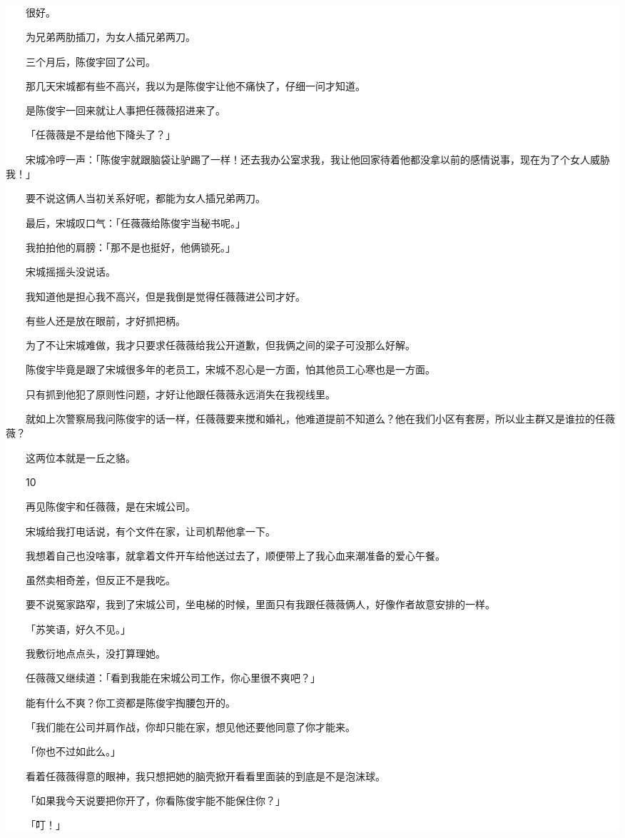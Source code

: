 &emsp;&emsp;很好。  
  
&emsp;&emsp;为兄弟两肋插刀，为女人插兄弟两刀。  
  
&emsp;&emsp;三个月后，陈俊宇回了公司。  
  
&emsp;&emsp;那几天宋城都有些不高兴，我以为是陈俊宇让他不痛快了，仔细一问才知道。  
  
&emsp;&emsp;是陈俊宇一回来就让人事把任薇薇招进来了。  
  
&emsp;&emsp;「任薇薇是不是给他下降头了？」  
  
&emsp;&emsp;宋城冷哼一声：「陈俊宇就跟脑袋让驴踢了一样！还去我办公室求我，我让他回家待着他都没拿以前的感情说事，现在为了个女人威胁我！」  
  
&emsp;&emsp;要不说这俩人当初关系好呢，都能为女人插兄弟两刀。  
  
&emsp;&emsp;最后，宋城叹口气：「任薇薇给陈俊宇当秘书呢。」  
  
&emsp;&emsp;我拍拍他的肩膀：「那不是也挺好，他俩锁死。」  
  
&emsp;&emsp;宋城摇摇头没说话。  
  
&emsp;&emsp;我知道他是担心我不高兴，但是我倒是觉得任薇薇进公司才好。  
  
&emsp;&emsp;有些人还是放在眼前，才好抓把柄。  
  
&emsp;&emsp;为了不让宋城难做，我才只要求任薇薇给我公开道歉，但我俩之间的梁子可没那么好解。  
  
&emsp;&emsp;陈俊宇毕竟是跟了宋城很多年的老员工，宋城不忍心是一方面，怕其他员工心寒也是一方面。  
  
&emsp;&emsp;只有抓到他犯了原则性问题，才好让他跟任薇薇永远消失在我视线里。  
  
&emsp;&emsp;就如上次警察局我问陈俊宇的话一样，任薇薇要来搅和婚礼，他难道提前不知道么？他在我们小区有套房，所以业主群又是谁拉的任薇薇？  
  
&emsp;&emsp;这两位本就是一丘之貉。  
  
&emsp;&emsp;10  
  
&emsp;&emsp;再见陈俊宇和任薇薇，是在宋城公司。  
  
&emsp;&emsp;宋城给我打电话说，有个文件在家，让司机帮他拿一下。  
  
&emsp;&emsp;我想着自己也没啥事，就拿着文件开车给他送过去了，顺便带上了我心血来潮准备的爱心午餐。  
  
&emsp;&emsp;虽然卖相奇差，但反正不是我吃。  
  
&emsp;&emsp;要不说冤家路窄，我到了宋城公司，坐电梯的时候，里面只有我跟任薇薇俩人，好像作者故意安排的一样。  
  
&emsp;&emsp;「苏笑语，好久不见。」  
  
&emsp;&emsp;我敷衍地点点头，没打算理她。  
  
&emsp;&emsp;任薇薇又继续道：「看到我能在宋城公司工作，你心里很不爽吧？」  
  
&emsp;&emsp;能有什么不爽？你工资都是陈俊宇掏腰包开的。  
  
&emsp;&emsp;「我们能在公司并肩作战，你却只能在家，想见他还要他同意了你才能来。  
  
&emsp;&emsp;「你也不过如此么。」  
  
&emsp;&emsp;看着任薇薇得意的眼神，我只想把她的脑壳掀开看看里面装的到底是不是泡沫球。  
  
&emsp;&emsp;「如果我今天说要把你开了，你看陈俊宇能不能保住你？」  
  
&emsp;&emsp;「叮！」  
  